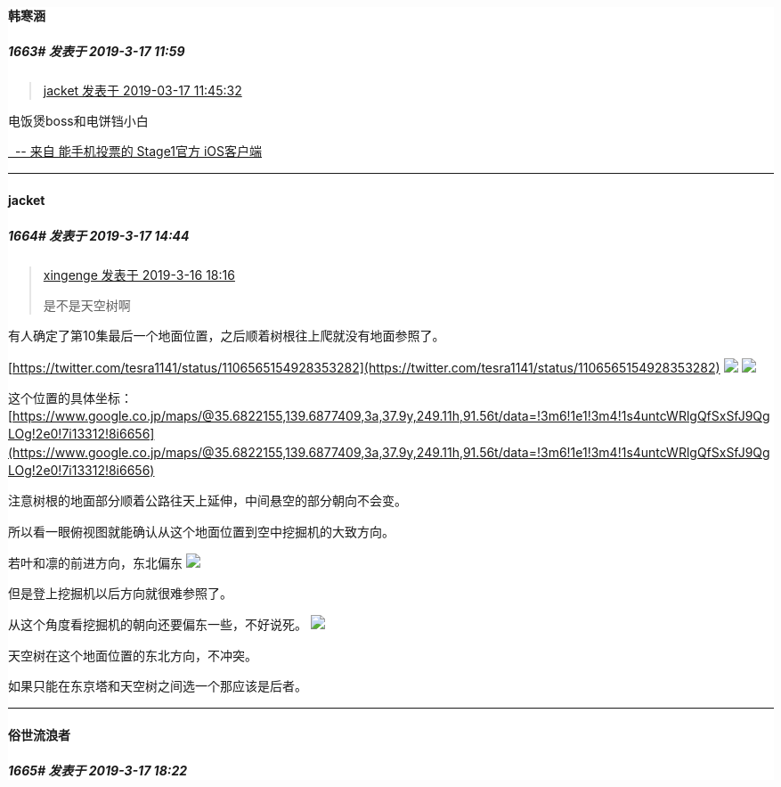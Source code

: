 ####  韩寒涵  
##### 1663#       发表于 2019-3-17 11:59


<blockquote><a href="httphttps://bbs.saraba1st.com/2b/forum.php?mod=redirect&amp;goto=findpost&amp;pid=42933386&amp;ptid=1572029" target="_blank">jacket 发表于 2019-03-17 11:45:32</a></blockquote>电饭煲boss和电饼铛小白

[  -- 来自 能手机投票的 Stage1官方 iOS客户端](https://itunes.apple.com/fi/app/saraba1st/id1221237470?mt=8)


-----

####  jacket  
##### 1664#       发表于 2019-3-17 14:44


<blockquote><a href="httphttps://bbs.saraba1st.com/2b/forum.php?mod=redirect&amp;goto=findpost&amp;pid=42926913&amp;ptid=1572029" target="_blank">xingenge 发表于 2019-3-16 18:16</a>

是不是天空树啊</blockquote>
有人确定了第10集最后一个地面位置，之后顺着树根往上爬就没有地面参照了。

[https://twitter.com/tesra1141/status/1106565154928353282](https://twitter.com/tesra1141/status/1106565154928353282)
<img src="https://i.imgur.com/IMRUuOc.png" referrerpolicy="no-referrer">
<img src="https://i.imgur.com/4dMYrdm.png" referrerpolicy="no-referrer">


这个位置的具体坐标：
[https://www.google.co.jp/maps/@35.6822155,139.6877409,3a,37.9y,249.11h,91.56t/data=!3m6!1e1!3m4!1s4untcWRlgQfSxSfJ9QgLOg!2e0!7i13312!8i6656](https://www.google.co.jp/maps/@35.6822155,139.6877409,3a,37.9y,249.11h,91.56t/data=!3m6!1e1!3m4!1s4untcWRlgQfSxSfJ9QgLOg!2e0!7i13312!8i6656)


注意树根的地面部分顺着公路往天上延伸，中间悬空的部分朝向不会变。

所以看一眼俯视图就能确认从这个地面位置到空中挖掘机的大致方向。


若叶和凛的前进方向，东北偏东
<img src="https://i.imgur.com/xW0mYbN.jpg" referrerpolicy="no-referrer">


但是登上挖掘机以后方向就很难参照了。

从这个角度看挖掘机的朝向还要偏东一些，不好说死。
<img src="https://i.imgur.com/NNDEEjT.jpg" referrerpolicy="no-referrer">


天空树在这个地面位置的东北方向，不冲突。

如果只能在东京塔和天空树之间选一个那应该是后者。


-----

####  俗世流浪者  
##### 1665#       发表于 2019-3-17 18:22

